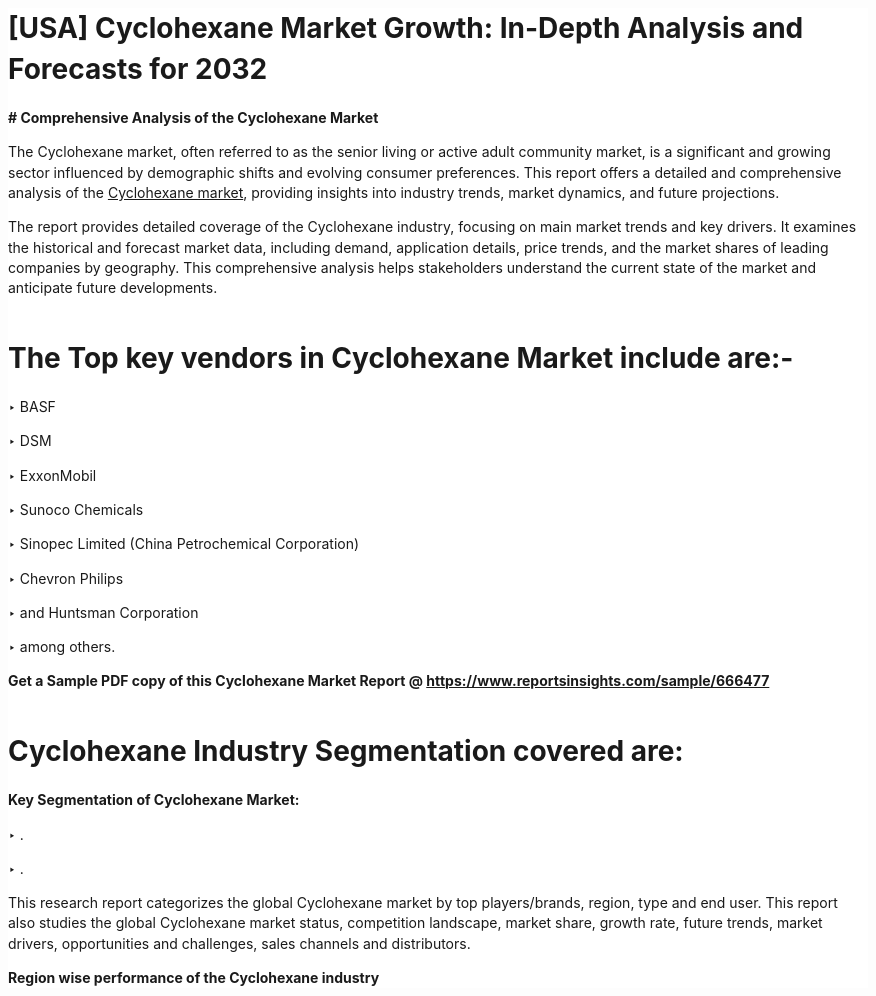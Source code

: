 # [USA] Cyclohexane Market Growth: In-Depth Analysis and Forecasts for 2032

<strong># Comprehensive Analysis of the Cyclohexane Market</strong>

The Cyclohexane market, often referred to as the senior living or active adult community market, is a significant and growing sector influenced by demographic shifts and evolving consumer preferences. This report offers a detailed and comprehensive analysis of the <a href=https://www.reportsinsights.com/sample/666477>Cyclohexane market</a>, providing insights into industry trends, market dynamics, and future projections.

The report provides detailed coverage of the Cyclohexane industry, focusing on main market trends and key drivers. It examines the historical and forecast market data, including demand, application details, price trends, and the market shares of leading companies by geography. This comprehensive analysis helps stakeholders understand the current state of the market and anticipate future developments.

# <strong>The Top key vendors in Cyclohexane Market include are:- </strong>

‣ BASF

‣ DSM

‣ ExxonMobil

‣ Sunoco Chemicals

‣ Sinopec Limited (China Petrochemical Corporation)

‣ Chevron Philips

‣ and Huntsman Corporation

‣ among others.

<strong>Get a Sample PDF copy of this Cyclohexane Market Report </strong><strong>@ <a href=https://www.reportsinsights.com/sample/666477 style=color:#0000ff;>https://www.reportsinsights.com/sample/666477</a> </strong>

# <strong>Cyclohexane Industry Segmentation covered are:</strong>

<strong>Key Segmentation of Cyclohexane Market:</strong> 

‣ .

‣ .

This research report categorizes the global Cyclohexane market by top players/brands, region, type and end user. This report also studies the global Cyclohexane market status, competition landscape, market share, growth rate, future trends, market drivers, opportunities and challenges, sales channels and distributors.

<strong>Region wise performance of the Cyclohexane industry</strong><strong> </strong>
